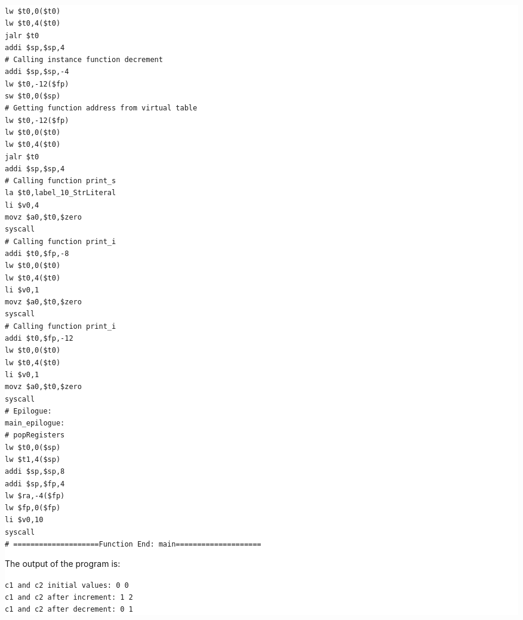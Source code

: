```
lw $t0,0($t0)
lw $t0,4($t0)
jalr $t0
addi $sp,$sp,4
# Calling instance function decrement
addi $sp,$sp,-4
lw $t0,-12($fp)
sw $t0,0($sp)
# Getting function address from virtual table
lw $t0,-12($fp)
lw $t0,0($t0)
lw $t0,4($t0)
jalr $t0
addi $sp,$sp,4
# Calling function print_s
la $t0,label_10_StrLiteral
li $v0,4
movz $a0,$t0,$zero
syscall
# Calling function print_i
addi $t0,$fp,-8
lw $t0,0($t0)
lw $t0,4($t0)
li $v0,1
movz $a0,$t0,$zero
syscall
# Calling function print_i
addi $t0,$fp,-12
lw $t0,0($t0)
lw $t0,4($t0)
li $v0,1
movz $a0,$t0,$zero
syscall
# Epilogue:
main_epilogue:
# popRegisters
lw $t0,0($sp)
lw $t1,4($sp)
addi $sp,$sp,8
addi $sp,$fp,4
lw $ra,-4($fp)
lw $fp,0($fp)
li $v0,10
syscall
# ====================Function End: main====================
```

The output of the program is:
```
c1 and c2 initial values: 0 0
c1 and c2 after increment: 1 2
c1 and c2 after decrement: 0 1
```
